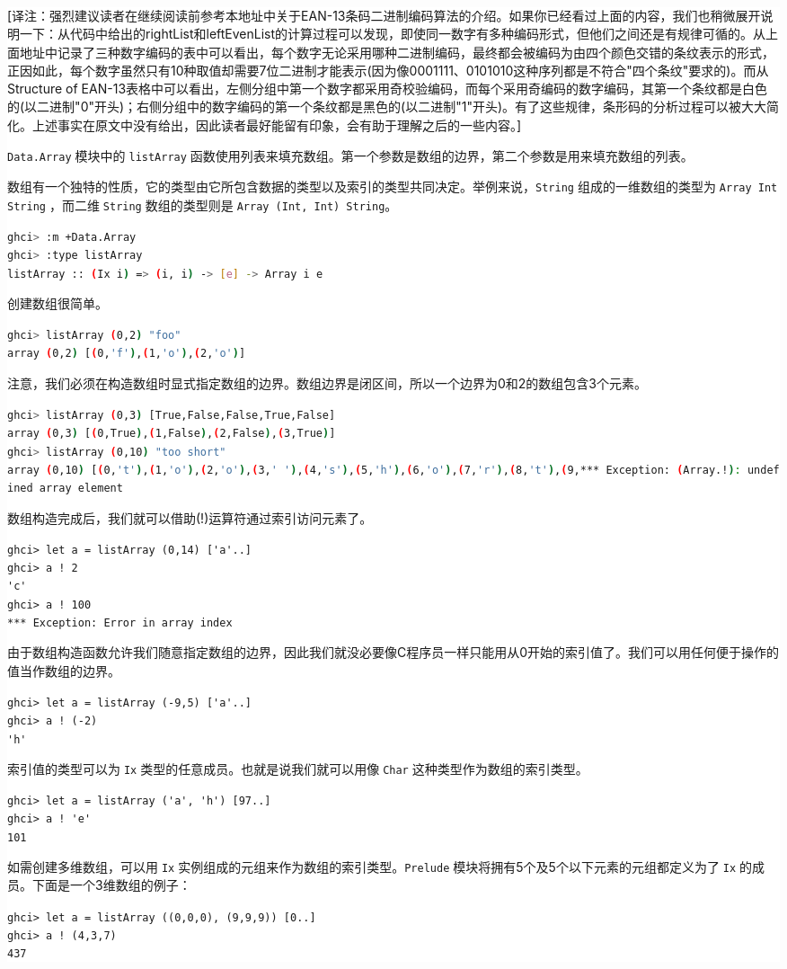 \[译注：强烈建议读者在继续阅读前参考本地址中关于EAN-13条码二进制编码算法的介绍。如果你已经看过上面的内容，我们也稍微展开说明一下：从代码中给出的rightList和leftEvenList的计算过程可以发现，即使同一数字有多种编码形式，但他们之间还是有规律可循的。从上面地址中记录了三种数字编码的表中可以看出，每个数字无论采用哪种二进制编码，最终都会被编码为由四个颜色交错的条纹表示的形式，正因如此，每个数字虽然只有10种取值却需要7位二进制才能表示(因为像0001111、0101010这种序列都是不符合"四个条纹"要求的)。而从Structure of EAN-13表格中可以看出，左侧分组中第一个数字都采用奇校验编码，而每个采用奇编码的数字编码，其第一个条纹都是白色的(以二进制"0"开头)；右侧分组中的数字编码的第一个条纹都是黑色的(以二进制"1"开头)。有了这些规律，条形码的分析过程可以被大大简化。上述事实在原文中没有给出，因此读者最好能留有印象，会有助于理解之后的一些内容。\]

`Data.Array` 模块中的 `listArray` 函数使用列表来填充数组。第一个参数是数组的边界，第二个参数是用来填充数组的列表。

数组有一个独特的性质，它的类型由它所包含数据的类型以及索引的类型共同决定。举例来说，`String` 组成的一维数组的类型为 `Array Int String` ，而二维 `String`
数组的类型则是 `Array (Int, Int) String`。

```sh
ghci> :m +Data.Array
ghci> :type listArray
listArray :: (Ix i) => (i, i) -> [e] -> Array i e
```

创建数组很简单。

```sh
ghci> listArray (0,2) "foo"
array (0,2) [(0,'f'),(1,'o'),(2,'o')]
```

注意，我们必须在构造数组时显式指定数组的边界。数组边界是闭区间，所以一个边界为0和2的数组包含3个元素。

```sh
ghci> listArray (0,3) [True,False,False,True,False]
array (0,3) [(0,True),(1,False),(2,False),(3,True)]
ghci> listArray (0,10) "too short"
array (0,10) [(0,'t'),(1,'o'),(2,'o'),(3,' '),(4,'s'),(5,'h'),(6,'o'),(7,'r'),(8,'t'),(9,*** Exception: (Array.!): undefined array element
```

数组构造完成后，我们就可以借助(!)运算符通过索引访问元素了。

    ghci> let a = listArray (0,14) ['a'..]
    ghci> a ! 2
    'c'
    ghci> a ! 100
    *** Exception: Error in array index

由于数组构造函数允许我们随意指定数组的边界，因此我们就没必要像C程序员一样只能用从0开始的索引值了。我们可以用任何便于操作的值当作数组的边界。

    ghci> let a = listArray (-9,5) ['a'..]
    ghci> a ! (-2)
    'h'

索引值的类型可以为 `Ix` 类型的任意成员。也就是说我们就可以用像 `Char`
这种类型作为数组的索引类型。

    ghci> let a = listArray ('a', 'h') [97..]
    ghci> a ! 'e'
    101

如需创建多维数组，可以用 `Ix` 实例组成的元组来作为数组的索引类型。`Prelude` 模块将拥有5个及5个以下元素的元组都定义为了 `Ix` 的成员。下面是一个3维数组的例子：

    ghci> let a = listArray ((0,0,0), (9,9,9)) [0..]
    ghci> a ! (4,3,7)
    437


[^1]: 该公式在ITU-R Recommendation 601中首次提及。
[^2]: 这个golfing的说法来源于Perl程序员们玩儿的一个游戏，即程序员尝试为某种目的编写最短的代码，敲键盘次数最少的获胜。